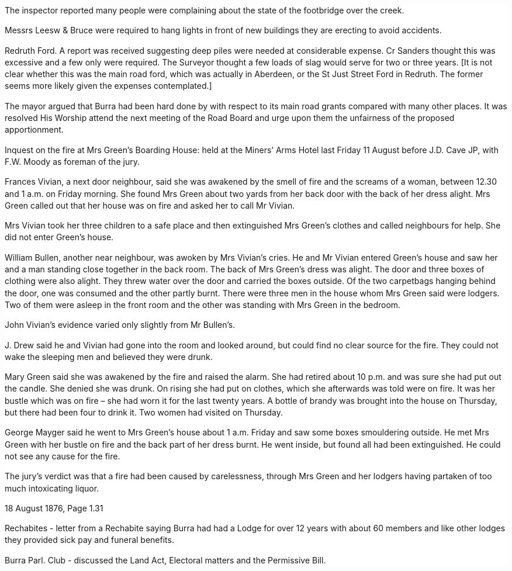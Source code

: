 The inspector reported many people were complaining about the state of the footbridge over the creek.

Messrs Leesw & Bruce were required to hang lights in front of new buildings they are erecting to avoid accidents.

Redruth Ford. A report was received suggesting deep piles were needed at considerable expense. Cr Sanders thought this was excessive and a few only were required. The Surveyor thought a few loads of slag would serve for two or three years. [It is not clear whether this was the main road ford, which was actually in Aberdeen, or the St Just Street Ford in Redruth. The former seems more likely given the expenses contemplated.]

The mayor argued that Burra had been hard done by with respect to its main road grants compared with many other places. It was resolved His Worship attend the next meeting of the Road Board and urge upon them the unfairness of the proposed apportionment.

Inquest on the fire at Mrs Green’s Boarding House: held at the Miners’ Arms Hotel last Friday 11 August before J.D. Cave JP, with F.W. Moody as foreman of the jury.

Frances Vivian, a next door neighbour, said she was awakened by the smell of fire and the screams of a woman, between 12.30 and 1 a.m. on Friday morning. She found Mrs Green about two yards from her back door with the back of her dress alight. Mrs Green called out that her house was on fire and asked her to call Mr Vivian.

Mrs Vivian took her three children to a safe place and then extinguished Mrs Green’s clothes and called neighbours for help. She did not enter Green’s house.

William Bullen, another near neighbour, was awoken by Mrs Vivian’s cries. He and Mr Vivian entered Green’s house and saw her and a man standing close together in the back room. The back of Mrs Green’s dress was alight. The door and three boxes of clothing were also alight. They threw water over the door and carried the boxes outside. Of the two carpetbags hanging behind the door, one was consumed and the other partly burnt. There were three men in the house whom Mrs Green said were lodgers. Two of them were asleep in the front room and the other was standing with Mrs Green in the bedroom.

John Vivian’s evidence varied only slightly from Mr Bullen’s.

J. Drew said he and Vivian had gone into the room and looked around, but could find no clear source for the fire. They could not wake the sleeping men and believed they were drunk.

Mary Green said she was awakened by the fire and raised the alarm. She had retired about 10 p.m. and was sure she had put out the candle. She denied she was drunk. On rising she had put on clothes, which she afterwards was told were on fire. It was her bustle which was on fire – she had worn it for the last twenty years. A bottle of brandy was brought into the house on Thursday, but there had been four to drink it. Two women had visited on Thursday.

George Mayger said he went to Mrs Green’s house about 1 a.m. Friday and saw some boxes smouldering outside. He met Mrs Green with her bustle on fire and the back part of her dress burnt. He went inside, but found all had been extinguished. He could not see any cause for the fire.

The jury’s verdict was that a fire had been caused by carelessness, through Mrs Green and her lodgers having partaken of too much intoxicating liquor.

18 August 1876, Page 1.31

Rechabites - letter from a Rechabite saying Burra had had a Lodge for over 12 years with about 60 members and like other lodges they provided sick pay and funeral benefits.

Burra Parl. Club - discussed the Land Act, Electoral matters and the Permissive Bill.
